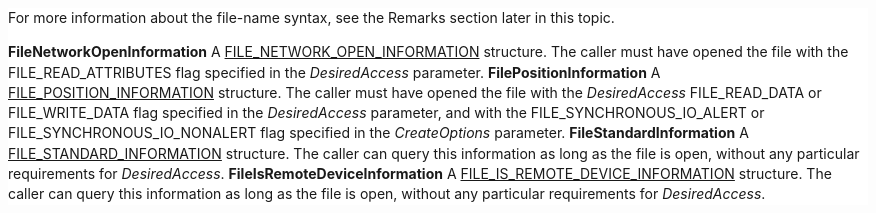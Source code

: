 For more information about the file-name syntax, see the Remarks section later in this topic.

</td>
</tr>
<tr>
<td>
<b>FileNetworkOpenInformation</b>

</td>
<td>
A <a href="https://docs.microsoft.com/windows-hardware/drivers/ddi/wdm/ns-wdm-_file_network_open_information">FILE_NETWORK_OPEN_INFORMATION</a> structure. The caller must have opened the file with the FILE_READ_ATTRIBUTES flag specified in the <i>DesiredAccess</i> parameter.

</td>
</tr>
<tr>
<td>
<b>FilePositionInformation</b>

</td>
<td>
A <a href="https://docs.microsoft.com/windows-hardware/drivers/ddi/wdm/ns-wdm-_file_position_information">FILE_POSITION_INFORMATION</a> structure. The caller must have opened the file with the <i>DesiredAccess</i> FILE_READ_DATA or FILE_WRITE_DATA flag specified in the <i>DesiredAccess</i> parameter, and with the FILE_SYNCHRONOUS_IO_ALERT or FILE_SYNCHRONOUS_IO_NONALERT flag specified in the <i>CreateOptions </i>parameter.

</td>
</tr>
<tr>
<td>
<b>FileStandardInformation</b>

</td>
<td>
A <a href="https://docs.microsoft.com/windows-hardware/drivers/ddi/wdm/ns-wdm-_file_standard_information">FILE_STANDARD_INFORMATION</a> structure. The caller can query this information as long as the file is open, without any particular requirements for <i>DesiredAccess</i>.

</td>
</tr>
<tr>
<td>
<b>FileIsRemoteDeviceInformation</b>

</td>
<td>
A <a href="https://docs.microsoft.com/windows-hardware/drivers/ddi/wdm/ns-wdm-_file_is_remote_device_information">FILE_IS_REMOTE_DEVICE_INFORMATION</a> structure. The caller can query this information as  long as the file is open, without any particular requirements for <i>DesiredAccess</i>.                         

</td>
</tr>
</table>
 